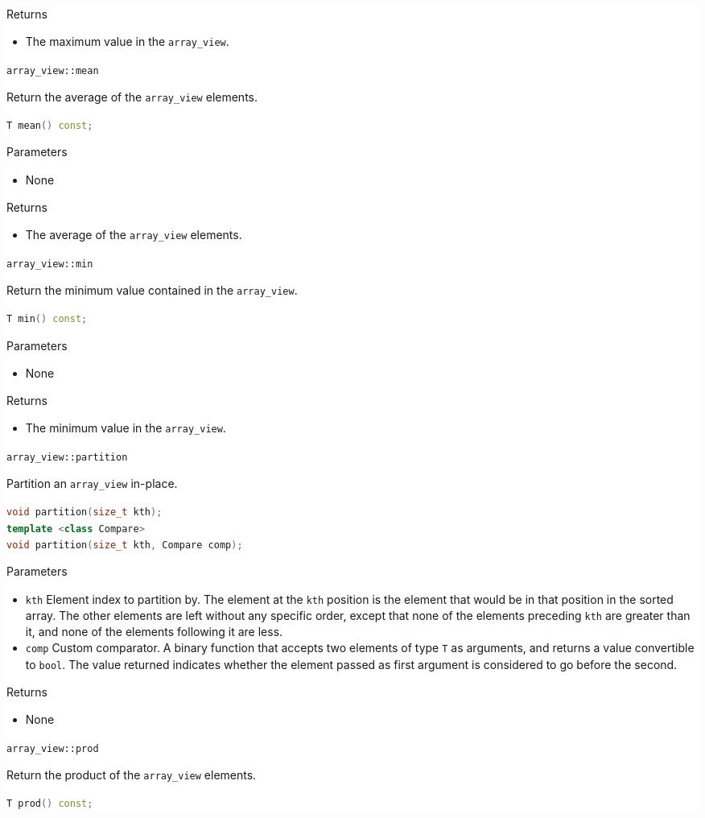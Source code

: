 Returns

* The maximum value in the `array_view`.

`array_view::mean`

Return the average of the `array_view` elements.
```cpp
T mean() const;
```

Parameters

* None

Returns

* The average of the `array_view` elements.

`array_view::min`

Return the minimum value contained in the `array_view`.
```cpp
T min() const;
```

Parameters

* None

Returns

* The minimum value in the `array_view`.

`array_view::partition`

Partition an `array_view` in-place.
```cpp
void partition(size_t kth);
template <class Compare>
void partition(size_t kth, Compare comp);
```

Parameters

* `kth` Element index to partition by. The element at the `kth` position is the
element that would be in that position in the sorted array. The other elements
are left without any specific order, except that none of the elements preceding
`kth` are greater than it, and none of the elements following it are less.
* `comp` Custom comparator. A binary function that accepts two elements of type
`T` as arguments, and returns a value convertible to `bool`. The value returned
indicates whether the element passed as first argument is considered to go
before the second.

Returns

* None

`array_view::prod`

Return the product of the `array_view` elements.
```cpp
T prod() const;
```

